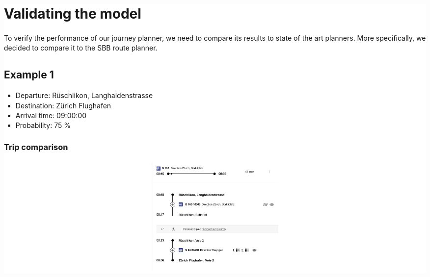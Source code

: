 # Validating the model

To verify the performance of our journey planner, we need to compare its results to state of the art planners. More specifically, we decided to compare it to the SBB route planner. 

## Example 1

- Departure: Rüschlikon, Langhaldenstrasse
- Destination: Zürich Flughafen
- Arrival time: 09:00:00
- Probability: 75 %

### Trip comparison

<p align="center">
  <img width="30%" src="figs/sbb_f2.jpg">